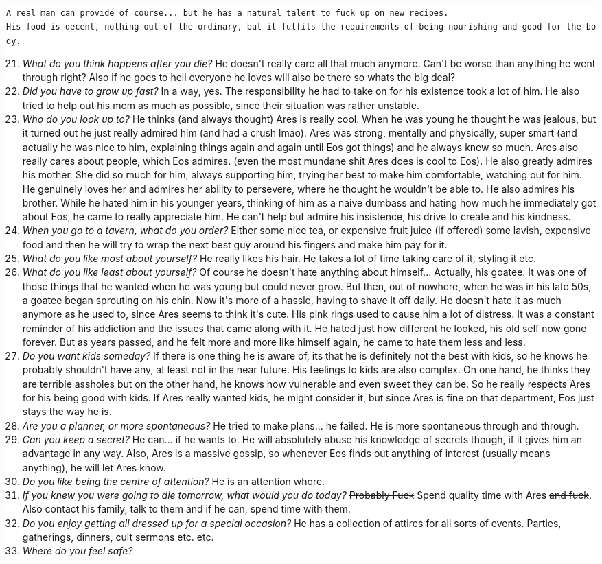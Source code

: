 	A real man can provide of course... but he has a natural talent to fuck up on new recipes. 
	His food is decent, nothing out of the ordinary, but it fulfils the requirements of being nourishing and good for the body. 
21. *What do you think happens after you die?*
	He doesn't really care all that much anymore. Can't be worse than anything he went through right? Also if he goes to hell everyone he loves will also be there so whats the big deal?
22. *Did you have to grow up fast?*
	In a way, yes. The responsibility he had to take on for his existence took a lot of him. 
	He also tried to help out his mom as much as possible, since their situation was rather unstable. 
23. *Who do you look up to?*
	 He thinks (and always thought) Ares is really cool. When he was young he thought he was jealous, but it turned out he just really admired him (and had a crush lmao). Ares was strong, mentally and physically, super smart (and actually he was nice to him, explaining things again and again until Eos got things) and he always knew so much. Ares also really cares about people, which Eos admires. (even the most mundane shit Ares does is cool to Eos).
	 He also greatly admires his mother. She did so much for him, always supporting him, trying her best to make him comfortable, watching out for him. He genuinely loves her and admires her ability to persevere, where he thought he wouldn't be able to.
	 He also admires his brother. While he hated him in his younger years, thinking of him as a naive dumbass and hating how much he immediately got about Eos, he came to really appreciate him. He can't help but admire his insistence, his drive to create and his kindness. 
24. *When you go to a tavern, what do you order?*
	Either some nice tea, or expensive fruit juice (if offered) some lavish, expensive food and then he will try to wrap the next best guy around his fingers and make him pay for it. 
25. *What do you like most about yourself?*
	He really likes his hair. He takes a lot of time taking care of it, styling it etc. 
26. *What do you like least about yourself?*
	Of course he doesn't hate anything about himself...
	Actually, his goatee. It was one of those things that he wanted when he was young but could never grow. But then, out of nowhere, when he was in his late 50s, a goatee began sprouting on his chin. Now it's more of a hassle, having to shave it off daily. He doesn't hate it as much anymore as he used to, since Ares seems to think it's cute. 
	His pink rings used to cause him a lot of distress. It was a constant reminder of his addiction and the issues that came along with it. He hated just how different he looked, his old self now gone forever. But as years passed, and he felt more and more like himself again, he came to hate them less and less.
27. *Do you want kids someday?*
	If there is one thing he is aware of, its that he is definitely not the best with kids, so he knows he probably shouldn't have any, at least not in the near future. 
	His feelings to kids are also complex. On one hand, he thinks they are terrible assholes but on the other hand, he knows how vulnerable and even sweet they can be. So he really respects Ares for his being good with kids. 
	If Ares really wanted kids, he might consider it, but since Ares is fine on that department, Eos just stays the way he is. 
28. *Are you a planner, or more spontaneous?*
	He tried to make plans... he failed. He is more spontaneous through and through. 
29. *Can you keep a secret?*
	He can... if he wants to. He will absolutely abuse his knowledge of secrets though, if it gives him an advantage in any way. 
	Also, Ares is a massive gossip, so whenever Eos finds out anything of interest (usually means anything), he will let Ares know.
30. *Do you like being the centre of attention?*
	He is an attention whore. 
31. *If you knew you were going to die tomorrow, what would you do today?*
	~~Probably Fuck~~ Spend quality time with Ares ~~and fuck~~. 
	Also contact his family, talk to them and if he can, spend time with them.
1. *Do you enjoy getting all dressed up for a special occasion?*
	He has a collection of attires for all sorts of events. Parties, gatherings, dinners, cult sermons etc. etc. 
33. *Where do you feel safe?*